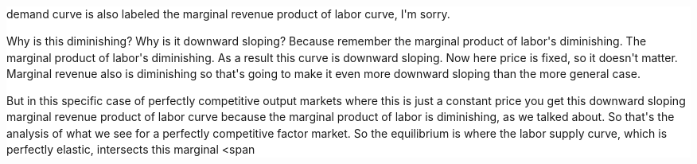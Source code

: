   <span m='501510'>demand</span> <span m='501890'>curve</span> <span
  m='502850'>is</span> <span m='503050'>also</span> <span
  m='503430'>labeled</span> <span m='505790'>the</span> <span
  m='505880'>marginal</span> <span m='506150'>revenue</span> <span
  m='506430'>product</span> <span m='506690'>of</span> <span
  m='506750'>labor</span> <span m='507020'>curve,</span> <span m='507230'>I'm
  sorry.</span> </p><p><span m='511300'>Why</span> <span m='511720'>is</span>
  <span m='511890'>this</span> <span m='512100'>diminishing?</span> <span
  m='512355'>Why</span> <span m='512610'>is it</span> <span
  m='512919'>downward</span> <span m='513240'>sloping?</span> <span
  m='513650'>Because</span> <span m='513840'>remember</span> <span
  m='514520'>the</span> <span m='514650'>marginal</span> <span
  m='515049'>product</span> <span m='515360'>of</span> <span
  m='515440'>labor's</span> <span m='515820'>diminishing.</span> <span
  m='517380'>The</span> <span m='517490'>marginal</span> <span
  m='517860'>product</span> <span m='518140'>of</span> <span
  m='518220'>labor's</span> <span m='518590'>diminishing.</span> <span
  m='519830'>As</span> <span m='520080'>a</span> <span m='520130'>result</span>
  <span m='522030'>this</span> <span m='522370'>curve</span> <span
  m='522630'>is</span> <span m='522750'>downward</span> <span
  m='523100'>sloping.</span> <span m='525050'>Now</span> <span
  m='526140'>here</span> <span m='526500'>price is</span> <span
  m='526920'>fixed,</span> <span m='527270'>so it doesn't</span> <span
  m='527650'>matter.</span> <span m='527910'>Marginal</span> <span
  m='528150'>revenue</span> <span m='528490'>also</span> <span
  m='528940'>is</span> <span m='529100'>diminishing</span> <span
  m='529510'>so</span> <span m='529610'>that's</span> <span
  m='529750'>going</span> <span m='529870'>to</span> <span m='529980'>make it
  even</span> <span m='530080'>more</span> <span m='530300'>downward</span>
  <span m='530600'>sloping</span> <span m='530790'>than</span> <span
  m='530890'>the</span> <span m='530950'>more</span> <span
  m='531080'>general</span> <span m='531420'>case.</span> </p><p><span
  m='532060'>But</span> <span m='532310'>in</span> <span m='532410'>this</span>
  <span m='532520'>specific</span> <span m='532980'>case</span> <span
  m='533190'>of</span> <span m='533280'>perfectly</span> <span
  m='533640'>competitive</span> <span m='534060'>output</span> <span
  m='534370'>markets</span> <span m='534750'>where</span> <span
  m='534870'>this</span> <span m='534960'>is</span> <span m='535060'>just</span>
  <span m='535240'>a</span> <span m='535290'>constant</span> <span
  m='535760'>price</span> <span m='536710'>you</span> <span
  m='536820'>get</span> <span m='536970'>this</span> <span
  m='537140'>downward</span> <span m='537530'>sloping</span> <span
  m='537940'>marginal</span> <span m='538190'>revenue</span> <span
  m='538520'>product</span> <span m='538690'>of</span> <span
  m='538870'>labor</span> <span m='539200'>curve</span> <span
  m='539760'>because</span> <span m='540400'>the</span> <span
  m='540560'>marginal</span> <span m='540900'>product</span> <span
  m='541170'>of</span> <span m='541240'>labor is</span> <span
  m='541570'>diminishing,</span> <span m='542490'>as</span> <span
  m='542670'>we</span> <span m='542770'>talked</span> <span
  m='543030'>about.</span> <span m='549180'>So</span> <span
  m='549330'>that's</span> <span m='550310'>the</span> <span
  m='550470'>analysis</span> <span m='551450'>of</span> <span
  m='551650'>what</span> <span m='551850'>we</span> <span m='551980'>see</span>
  <span m='552610'>for a</span> <span m='552830'>perfectly</span> <span
  m='553240'>competitive</span> <span m='553710'>factor</span> <span
  m='554030'>market.</span> <span m='555320'>So</span> <span
  m='555480'>the</span> <span m='555630'>equilibrium</span> <span
  m='556570'>is</span> <span m='557650'>where</span> <span m='557900'>the</span>
  <span m='558010'>labor</span> <span m='558330'>supply</span> <span
  m='558700'>curve,</span> <span m='559410'>which</span> <span
  m='559610'>is</span> <span m='559690'>perfectly</span> <span
  m='560110'>elastic,</span> <span m='562360'>intersects</span> <span
  m='563040'>this</span> <span m='563230'>marginal</span> <span